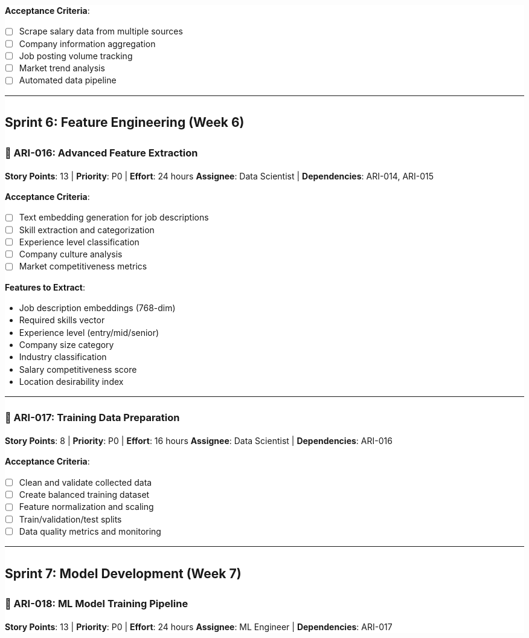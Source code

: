 **Acceptance Criteria**:
- [ ] Scrape salary data from multiple sources
- [ ] Company information aggregation
- [ ] Job posting volume tracking
- [ ] Market trend analysis
- [ ] Automated data pipeline

---

## Sprint 6: Feature Engineering (Week 6)

### 🎫 ARI-016: Advanced Feature Extraction
**Story Points**: 13 | **Priority**: P0 | **Effort**: 24 hours
**Assignee**: Data Scientist | **Dependencies**: ARI-014, ARI-015

**Acceptance Criteria**:
- [ ] Text embedding generation for job descriptions
- [ ] Skill extraction and categorization
- [ ] Experience level classification
- [ ] Company culture analysis
- [ ] Market competitiveness metrics

**Features to Extract**:
- Job description embeddings (768-dim)
- Required skills vector
- Experience level (entry/mid/senior)
- Company size category
- Industry classification
- Salary competitiveness score
- Location desirability index

---

### 🎫 ARI-017: Training Data Preparation
**Story Points**: 8 | **Priority**: P0 | **Effort**: 16 hours
**Assignee**: Data Scientist | **Dependencies**: ARI-016

**Acceptance Criteria**:
- [ ] Clean and validate collected data
- [ ] Create balanced training dataset
- [ ] Feature normalization and scaling
- [ ] Train/validation/test splits
- [ ] Data quality metrics and monitoring

---

## Sprint 7: Model Development (Week 7)

### 🎫 ARI-018: ML Model Training Pipeline
**Story Points**: 13 | **Priority**: P0 | **Effort**: 24 hours
**Assignee**: ML Engineer | **Dependencies**: ARI-017
